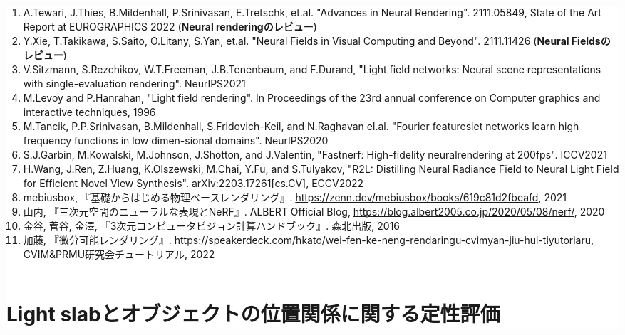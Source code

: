 1. A.Tewari, J.Thies, B.Mildenhall, P.Srinivasan, E.Tretschk, et.al. "Advances in Neural Rendering". 2111.05849, State of the Art Report at EUROGRAPHICS 2022
  (**Neural renderingのレビュー**)

1. Y.Xie, T.Takikawa, S.Saito, O.Litany, S.Yan, et.al. "Neural Fields in Visual Computing and Beyond". 2111.11426
  (**Neural Fieldsのレビュー**)

1. V.Sitzmann, S.Rezchikov, W.T.Freeman, J.B.Tenenbaum, and F.Durand, "Light field networks: Neural scene representations with single-evaluation rendering". NeurIPS2021

1. M.Levoy and P.Hanrahan, "Light field rendering". In Proceedings of the 23rd annual conference on Computer graphics and interactive techniques, 1996

1. M.Tancik, P.P.Srinivasan, B.Mildenhall, S.Fridovich-Keil, and N.Raghavan el.al. "Fourier featureslet networks learn high frequency functions in low dimen-sional domains". NeurIPS2020

1. S.J.Garbin, M.Kowalski, M.Johnson, J.Shotton, and J.Valentin, "Fastnerf: High-fidelity neuralrendering at 200fps". ICCV2021

1. H.Wang, J.Ren, Z.Huang, K.Olszewski, M.Chai, Y.Fu, and S.Tulyakov, "R2L: Distilling Neural Radiance Field to Neural Light Field for Efficient Novel View Synthesis". arXiv:2203.17261[cs.CV], ECCV2022

1. mebiusbox, 『基礎からはじめる物理ベースレンダリング』. https://zenn.dev/mebiusbox/books/619c81d2fbeafd, 2021
1. 山内, 『三次元空間のニューラルな表現とNeRF』. ALBERT Official Blog, https://blog.albert2005.co.jp/2020/05/08/nerf/, 2020
1. 金谷, 菅谷, 金澤, 『3次元コンピュータビジョン計算ハンドブック』. 森北出版, 2016
1. 加藤, 『微分可能レンダリング』. https://speakerdeck.com/hkato/wei-fen-ke-neng-rendaringu-cvimyan-jiu-hui-tiyutoriaru, CVIM&PRMU研究会チュートリアル, 2022



<style>
div {
  font-size: 12px;
}
li{
  margin-top: 0px;
  margin-bottom: 0px;
  padding-top: 0px;
  padding-bottom: 0px;
}
li p{
  line-height: 20px;
  margin-top: 0px;
  margin-bottom: 0px;
  padding-top: 0px;
  padding-bottom: 0px;
}
</style>

---

# Light slabとオブジェクトの位置関係に関する定性評価
